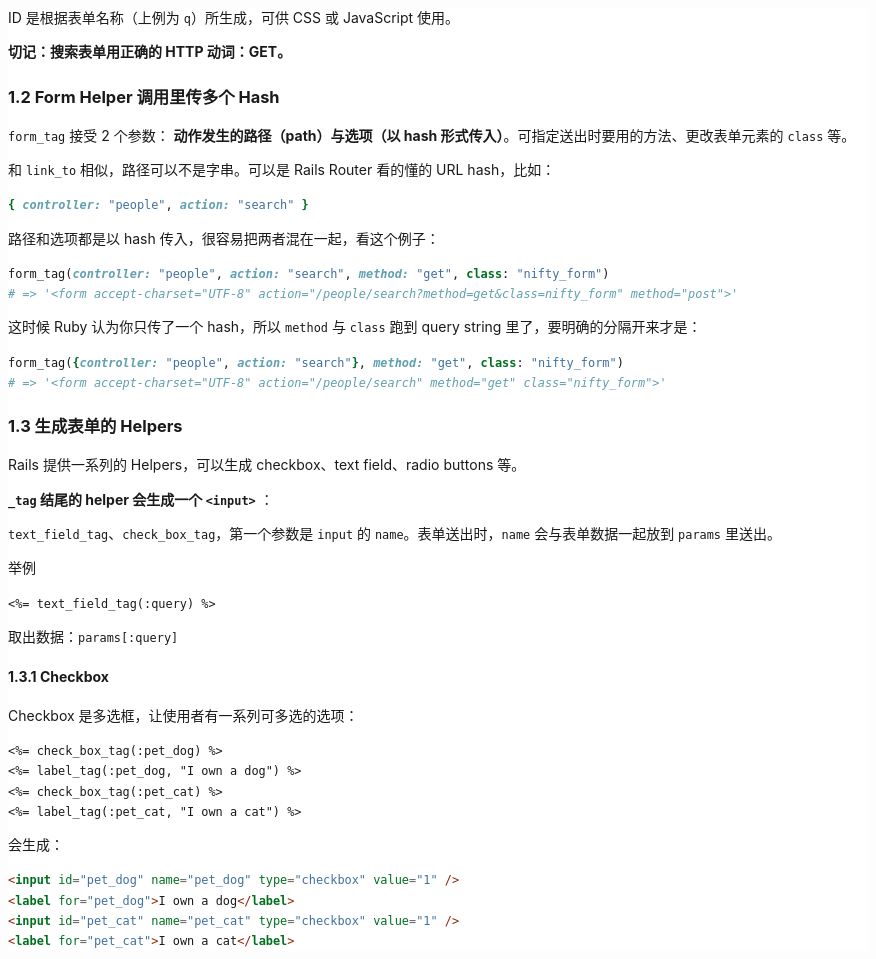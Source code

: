 ID 是根据表单名称（上例为 `q`）所生成，可供 CSS 或 JavaScript 使用。

__切记：搜索表单用正确的 HTTP 动词：GET。__

### 1.2 Form Helper 调用里传多个 Hash

`form_tag` 接受 2 个参数： __动作发生的路径（path）与选项（以 hash 形式传入）__。可指定送出时要用的方法、更改表单元素的 `class` 等。

和 `link_to` 相似，路径可以不是字串。可以是 Rails Router 看的懂的 URL hash，比如：

```ruby
{ controller: "people", action: "search" }
```

路径和选项都是以 hash 传入，很容易把两者混在一起，看这个例子：

```ruby
form_tag(controller: "people", action: "search", method: "get", class: "nifty_form")
# => '<form accept-charset="UTF-8" action="/people/search?method=get&class=nifty_form" method="post">'
```

这时候 Ruby 认为你只传了一个 hash，所以 `method` 与 `class` 跑到 query string 里了，要明确的分隔开来才是：

```ruby
form_tag({controller: "people", action: "search"}, method: "get", class: "nifty_form")
# => '<form accept-charset="UTF-8" action="/people/search" method="get" class="nifty_form">'
```

### 1.3 生成表单的 Helpers

Rails 提供一系列的 Helpers，可以生成 checkbox、text field、radio buttons 等。

__`_tag` 结尾的 helper 会生成一个 `<input>`__ ：

`text_field_tag​​`、`check_box_tag`，第一个参数是 `input` 的 `name`。表单送出时，`name` 会与表单数据一起放到 `params` 里送出。

举例

```erb
<%= text_field_tag​​(:query) %>
```

取出数据：`params[:query]`

#### 1.3.1 Checkbox

Checkbox 是多选框，让使用者有一系列可多选的选项：

```erb
<%= check_box_tag(:pet_dog) %>
<%= label_tag(:pet_dog, "I own a dog") %>
<%= check_box_tag(:pet_cat) %>
<%= label_tag(:pet_cat, "I own a cat") %>
```

会生成：

```html
<input id="pet_dog" name="pet_dog" type="checkbox" value="1" />
<label f​​or="pet_dog">I own a dog</label>
<input id="pet_cat" name="pet_cat" type="checkbox" value="1" />
<label f​​or="pet_cat">I own a cat</label>
```


[fh]: http://edgeguides.rubyonrails.org/form_helpers.html